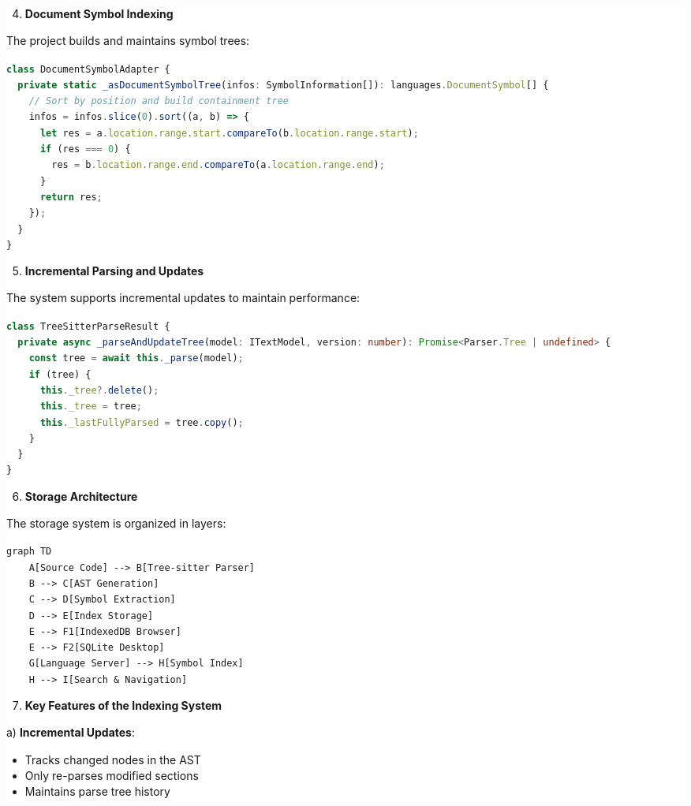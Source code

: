 4. **Document Symbol Indexing**

The project builds and maintains symbol trees:

```typescript
class DocumentSymbolAdapter {
  private static _asDocumentSymbolTree(infos: SymbolInformation[]): languages.DocumentSymbol[] {
    // Sort by position and build containment tree
    infos = infos.slice(0).sort((a, b) => {
      let res = a.location.range.start.compareTo(b.location.range.start);
      if (res === 0) {
        res = b.location.range.end.compareTo(a.location.range.end);
      }
      return res;
    });
  }
}
```

5. **Incremental Parsing and Updates**

The system supports incremental updates to maintain performance:

```typescript
class TreeSitterParseResult {
  private async _parseAndUpdateTree(model: ITextModel, version: number): Promise<Parser.Tree | undefined> {
    const tree = await this._parse(model);
    if (tree) {
      this._tree?.delete();
      this._tree = tree;
      this._lastFullyParsed = tree.copy();
    }
  }
}
```

6. **Storage Architecture**

The storage system is organized in layers:

```mermaid
graph TD
    A[Source Code] --> B[Tree-sitter Parser]
    B --> C[AST Generation]
    C --> D[Symbol Extraction]
    D --> E[Index Storage]
    E --> F1[IndexedDB Browser]
    E --> F2[SQLite Desktop]
    G[Language Server] --> H[Symbol Index]
    H --> I[Search & Navigation]
```

7. **Key Features of the Indexing System**

a) **Incremental Updates**:
- Tracks changed nodes in the AST
- Only re-parses modified sections
- Maintains parse tree history
